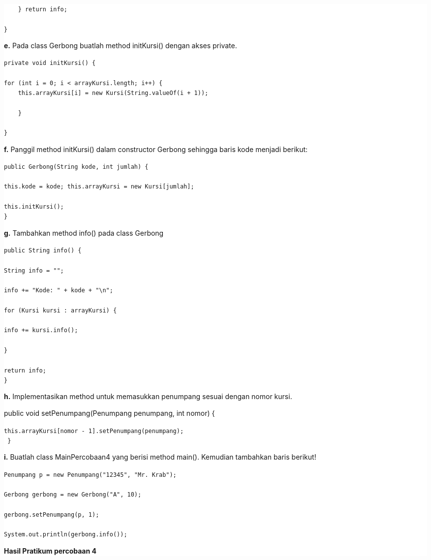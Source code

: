         } return info; 
        
    } 
 
**e.** Pada class Gerbong buatlah method initKursi() dengan akses private. 
 
    private void initKursi() { 
    
    for (int i = 0; i < arrayKursi.length; i++) { 
        this.arrayKursi[i] = new Kursi(String.valueOf(i + 1)); 
        
        } 
        
    } 
 

**f.** Panggil method initKursi() dalam constructor Gerbong sehingga baris kode menjadi berikut: 
 
    public Gerbong(String kode, int jumlah) { 
    
    this.kode = kode; this.arrayKursi = new Kursi[jumlah]; 
    
    this.initKursi();    
    } 
 
**g.** Tambahkan method info() pada class Gerbong 
 
    public String info() { 
    
    String info = ""; 

    info += "Kode: " + kode + "\n"; 

    for (Kursi kursi : arrayKursi) { 
    
    info += kursi.info(); 
    
    } 
    
    return info;    
    } 
 
**h.** Implementasikan method untuk memasukkan penumpang sesuai dengan nomor kursi. 
 
 public void setPenumpang(Penumpang penumpang, int nomor) { 
    
    this.arrayKursi[nomor - 1].setPenumpang(penumpang);   
     } 
 
**i.** Buatlah class MainPercobaan4 yang berisi method main(). Kemudian tambahkan baris berikut! 
 
    Penumpang p = new Penumpang("12345", "Mr. Krab"); 

    Gerbong gerbong = new Gerbong("A", 10); 

    gerbong.setPenumpang(p, 1); 

    System.out.println(gerbong.info()); 

**Hasil Pratikum percobaan 4**
